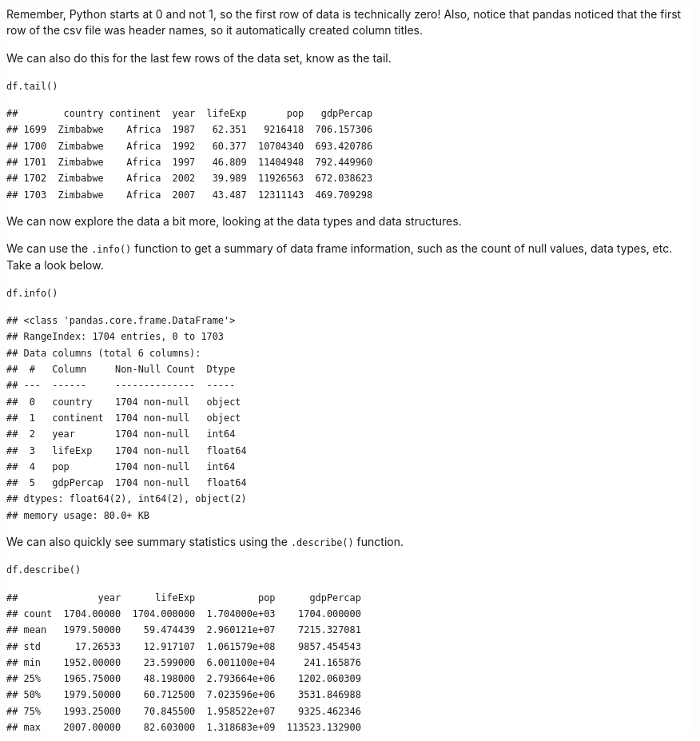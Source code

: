 Remember, Python starts at 0 and not 1, so the first row of data is technically zero! Also, notice that pandas noticed that the first row of the csv file was header names, so it automatically created column titles.

We can also do this for the last few rows of the data set, know as the tail.


``` python
df.tail()
```

```
##        country continent  year  lifeExp       pop   gdpPercap
## 1699  Zimbabwe    Africa  1987   62.351   9216418  706.157306
## 1700  Zimbabwe    Africa  1992   60.377  10704340  693.420786
## 1701  Zimbabwe    Africa  1997   46.809  11404948  792.449960
## 1702  Zimbabwe    Africa  2002   39.989  11926563  672.038623
## 1703  Zimbabwe    Africa  2007   43.487  12311143  469.709298
```

We can now explore the data a bit more, looking at the data types and data structures.

We can use the `.info()` function to get a summary of data frame information, such as the count of null values, data types, etc. Take a look below.


``` python
df.info()
```

```
## <class 'pandas.core.frame.DataFrame'>
## RangeIndex: 1704 entries, 0 to 1703
## Data columns (total 6 columns):
##  #   Column     Non-Null Count  Dtype  
## ---  ------     --------------  -----  
##  0   country    1704 non-null   object 
##  1   continent  1704 non-null   object 
##  2   year       1704 non-null   int64  
##  3   lifeExp    1704 non-null   float64
##  4   pop        1704 non-null   int64  
##  5   gdpPercap  1704 non-null   float64
## dtypes: float64(2), int64(2), object(2)
## memory usage: 80.0+ KB
```

We can also quickly see summary statistics using the `.describe()` function.


``` python
df.describe()
```

```
##              year      lifeExp           pop      gdpPercap
## count  1704.00000  1704.000000  1.704000e+03    1704.000000
## mean   1979.50000    59.474439  2.960121e+07    7215.327081
## std      17.26533    12.917107  1.061579e+08    9857.454543
## min    1952.00000    23.599000  6.001100e+04     241.165876
## 25%    1965.75000    48.198000  2.793664e+06    1202.060309
## 50%    1979.50000    60.712500  7.023596e+06    3531.846988
## 75%    1993.25000    70.845500  1.958522e+07    9325.462346
## max    2007.00000    82.603000  1.318683e+09  113523.132900
```
